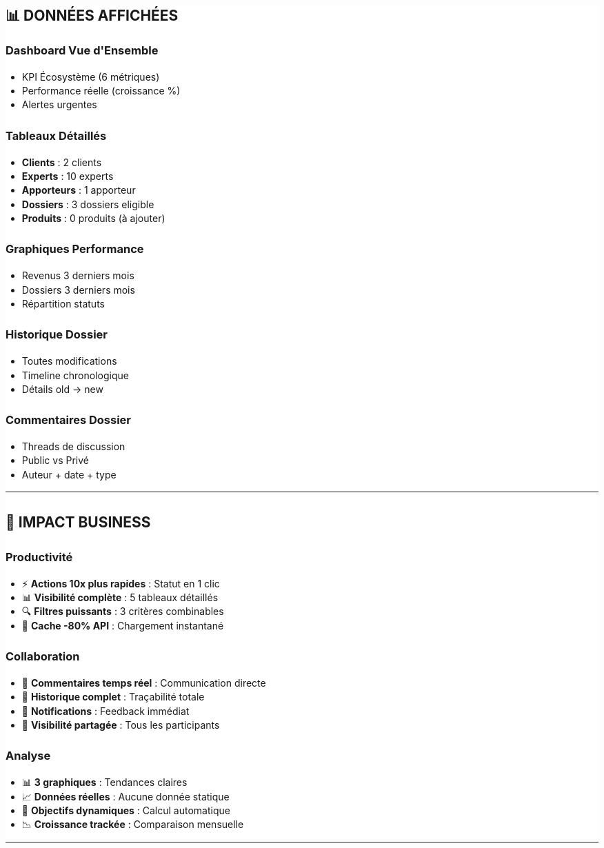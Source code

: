 
## 📊 **DONNÉES AFFICHÉES**

### Dashboard Vue d'Ensemble
- KPI Écosystème (6 métriques)
- Performance réelle (croissance %)
- Alertes urgentes

### Tableaux Détaillés
- **Clients** : 2 clients
- **Experts** : 10 experts
- **Apporteurs** : 1 apporteur
- **Dossiers** : 3 dossiers eligible
- **Produits** : 0 produits (à ajouter)

### Graphiques Performance
- Revenus 3 derniers mois
- Dossiers 3 derniers mois
- Répartition statuts

### Historique Dossier
- Toutes modifications
- Timeline chronologique
- Détails old → new

### Commentaires Dossier
- Threads de discussion
- Public vs Privé
- Auteur + date + type

---

## 🎯 **IMPACT BUSINESS**

### Productivité
- ⚡ **Actions 10x plus rapides** : Statut en 1 clic
- 📊 **Visibilité complète** : 5 tableaux détaillés
- 🔍 **Filtres puissants** : 3 critères combinables
- 💾 **Cache -80% API** : Chargement instantané

### Collaboration
- 💬 **Commentaires temps réel** : Communication directe
- 📜 **Historique complet** : Traçabilité totale
- 🔔 **Notifications** : Feedback immédiat
- 👥 **Visibilité partagée** : Tous les participants

### Analyse
- 📊 **3 graphiques** : Tendances claires
- 📈 **Données réelles** : Aucune donnée statique
- 🎯 **Objectifs dynamiques** : Calcul automatique
- 📉 **Croissance trackée** : Comparaison mensuelle

---